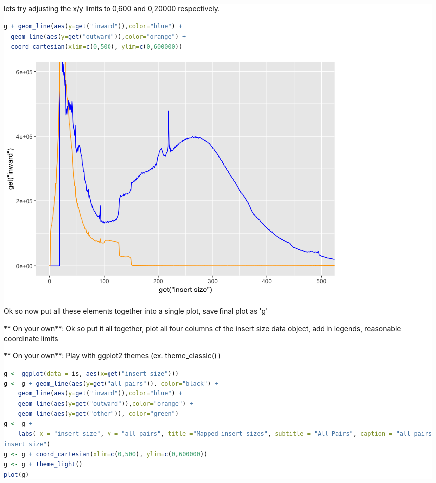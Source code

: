 lets try adjusting the x/y limits to 0,600 and 0,20000 respectively.


```r
g + geom_line(aes(y=get("inward")),color="blue") +
  geom_line(aes(y=get("outward")),color="orange") + 
  coord_cartesian(xlim=c(0,500), ylim=c(0,600000))
```

![](orig_data_in_R_files/figure-html/plot_is_limits-1.png)

Ok so now put all these elements together into a single plot, save final plot as 'g'

** On your own**: Ok so put it all together, plot all four columns of the insert size data object, add in legends, reasonable coordinate limits

** On your own**: Play with ggplot2 themes (ex. theme_classic() )


```r
g <- ggplot(data = is, aes(x=get("insert size")))
g <- g + geom_line(aes(y=get("all pairs")), color="black") +  
    geom_line(aes(y=get("inward")),color="blue") +  
    geom_line(aes(y=get("outward")),color="orange") +
    geom_line(aes(y=get("other")), color="green")
g <- g + 
    labs( x = "insert size", y = "all pairs", title ="Mapped insert sizes", subtitle = "All Pairs", caption = "all pairs insert size")
g <- g + coord_cartesian(xlim=c(0,500), ylim=c(0,600000))
g <- g + theme_light()
plot(g)
```
